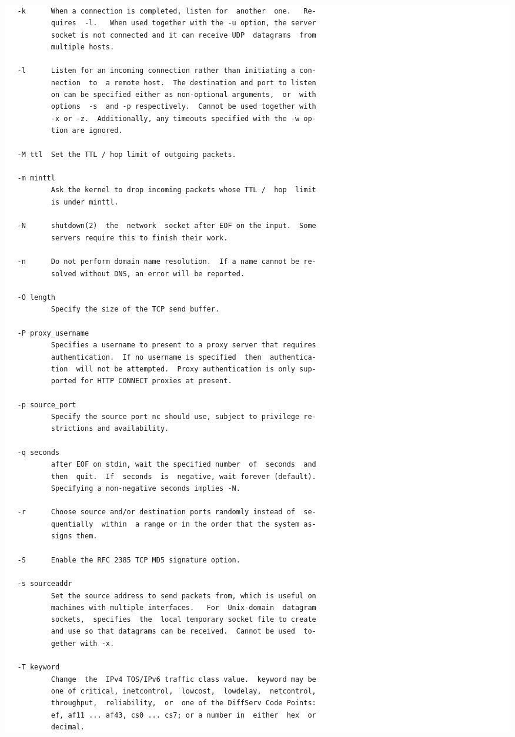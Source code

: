        -k      When a connection is completed, listen for  another  one.   Re‐
               quires  -l.   When used together with the -u option, the server
               socket is not connected and it can receive UDP  datagrams  from
               multiple hosts.

       -l      Listen for an incoming connection rather than initiating a con‐
               nection  to  a remote host.  The destination and port to listen
               on can be specified either as non-optional arguments,  or  with
               options  -s  and -p respectively.  Cannot be used together with
               -x or -z.  Additionally, any timeouts specified with the -w op‐
               tion are ignored.

       -M ttl  Set the TTL / hop limit of outgoing packets.

       -m minttl
               Ask the kernel to drop incoming packets whose TTL /  hop  limit
               is under minttl.

       -N      shutdown(2)  the  network  socket after EOF on the input.  Some
               servers require this to finish their work.

       -n      Do not perform domain name resolution.  If a name cannot be re‐
               solved without DNS, an error will be reported.

       -O length
               Specify the size of the TCP send buffer.

       -P proxy_username
               Specifies a username to present to a proxy server that requires
               authentication.  If no username is specified  then  authentica‐
               tion  will not be attempted.  Proxy authentication is only sup‐
               ported for HTTP CONNECT proxies at present.

       -p source_port
               Specify the source port nc should use, subject to privilege re‐
               strictions and availability.

       -q seconds
               after EOF on stdin, wait the specified number  of  seconds  and
               then  quit.  If  seconds  is  negative, wait forever (default).
               Specifying a non-negative seconds implies -N.

       -r      Choose source and/or destination ports randomly instead of  se‐
               quentially  within  a range or in the order that the system as‐
               signs them.

       -S      Enable the RFC 2385 TCP MD5 signature option.

       -s sourceaddr
               Set the source address to send packets from, which is useful on
               machines with multiple interfaces.   For  Unix-domain  datagram
               sockets,  specifies  the  local temporary socket file to create
               and use so that datagrams can be received.  Cannot be used  to‐
               gether with -x.

       -T keyword
               Change  the  IPv4 TOS/IPv6 traffic class value.  keyword may be
               one of critical, inetcontrol,  lowcost,  lowdelay,  netcontrol,
               throughput,  reliability,  or  one of the DiffServ Code Points:
               ef, af11 ... af43, cs0 ... cs7; or a number in  either  hex  or
               decimal.
